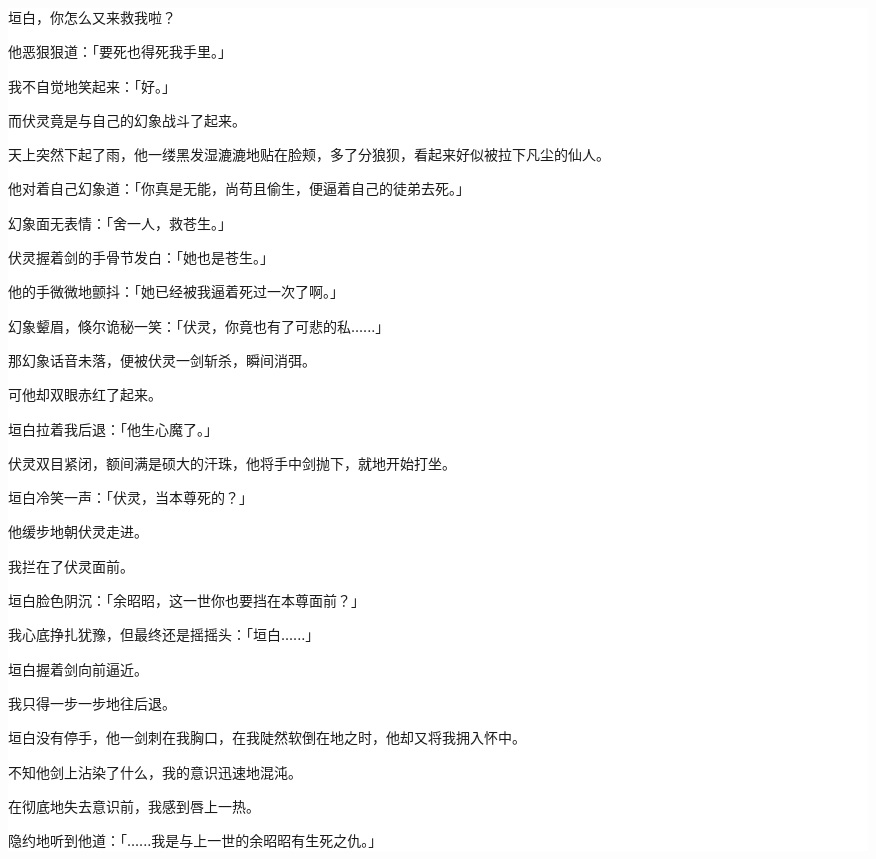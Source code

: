 垣白，你怎么又来救我啦？


他恶狠狠道：「要死也得死我手里。」


我不自觉地笑起来：「好。」


而伏灵竟是与自己的幻象战斗了起来。


天上突然下起了雨，他一缕黑发湿漉漉地贴在脸颊，多了分狼狈，看起来好似被拉下凡尘的仙人。


他对着自己幻象道：「你真是无能，尚苟且偷生，便逼着自己的徒弟去死。」


幻象面无表情：「舍一人，救苍生。」


伏灵握着剑的手骨节发白：「她也是苍生。」


他的手微微地颤抖：「她已经被我逼着死过一次了啊。」


幻象颦眉，倏尔诡秘一笑：「伏灵，你竟也有了可悲的私......」


那幻象话音未落，便被伏灵一剑斩杀，瞬间消弭。


可他却双眼赤红了起来。


垣白拉着我后退：「他生心魔了。」


伏灵双目紧闭，额间满是硕大的汗珠，他将手中剑抛下，就地开始打坐。


垣白冷笑一声：「伏灵，当本尊死的？」


他缓步地朝伏灵走进。


我拦在了伏灵面前。


垣白脸色阴沉：「余昭昭，这一世你也要挡在本尊面前？」


我心底挣扎犹豫，但最终还是摇摇头：「垣白......」


垣白握着剑向前逼近。


我只得一步一步地往后退。


垣白没有停手，他一剑刺在我胸口，在我陡然软倒在地之时，他却又将我拥入怀中。


不知他剑上沾染了什么，我的意识迅速地混沌。


在彻底地失去意识前，我感到唇上一热。


隐约地听到他道：「......我是与上一世的余昭昭有生死之仇。」
